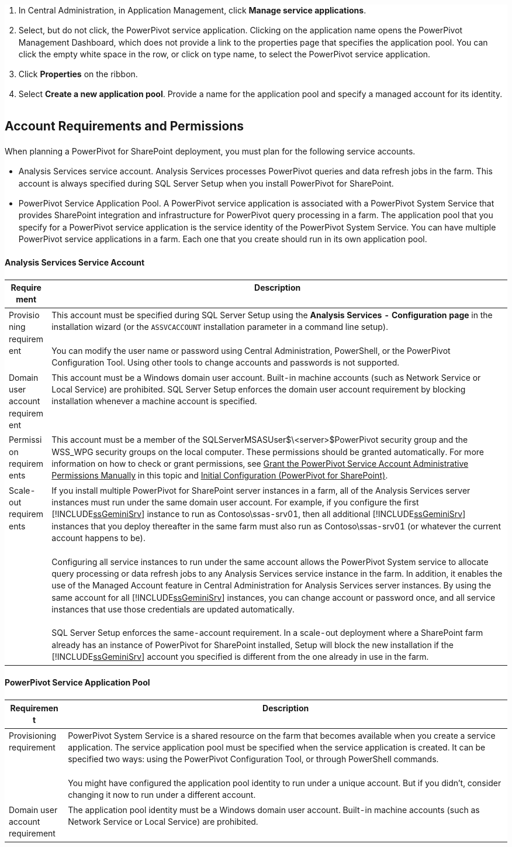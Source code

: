 1.  In Central Administration, in Application Management, click **Manage service applications**.  
  
2.  Select, but do not click, the PowerPivot service application. Clicking on the application name opens the PowerPivot Management Dashboard, which does not provide a link to the properties page that specifies the application pool.  You can click the empty white space in the row, or click on type name, to select the PowerPivot service application.  
  
3.  Click **Properties** on the ribbon.  
  
4.  Select **Create a new application pool**. Provide a name for the application pool and specify a managed account for its identity.  
  
##  <a name="requirements"></a> Account Requirements and Permissions  
 When planning a PowerPivot for SharePoint deployment, you must plan for the following service accounts.  
  
-   Analysis Services service account. Analysis Services processes PowerPivot queries and data refresh jobs in the farm. This account is always specified during SQL Server Setup when you install PowerPivot for SharePoint.  
  
-   PowerPivot Service Application Pool. A PowerPivot service application is associated with a PowerPivot System Service that provides SharePoint integration and infrastructure for PowerPivot query processing in a farm. The application pool that you specify for a PowerPivot service application is the service identity of the PowerPivot System Service. You can have multiple PowerPivot service applications in a farm. Each one that you create should run in its own application pool.  
  
#### Analysis Services Service Account  
  
|Requirement|Description|  
|-----------------|-----------------|  
|Provisioning requirement|This account must be specified during SQL Server Setup using the **Analysis Services - Configuration page** in the installation wizard (or the `ASSVCACCOUNT` installation parameter in a command line setup).<br /><br /> You can modify the user name or password using Central Administration, PowerShell, or the PowerPivot Configuration Tool. Using other tools to change accounts and passwords is not supported.|  
|Domain user account requirement|This account must be a Windows domain user account. Built-in machine accounts (such as Network Service or Local Service) are prohibited. SQL Server Setup enforces the domain user account requirement by blocking installation whenever a machine account is specified.|  
|Permission requirements|This account must be a member of the SQLServerMSASUser$\<server>$PowerPivot security group and the WSS_WPG security groups on the local computer. These permissions should be granted automatically. For more information on how to check or grant permissions, see [Grant the PowerPivot Service Account Administrative Permissions Manually](#updatemanually) in this topic and [Initial Configuration &#40;PowerPivot for SharePoint&#41;](../../2014/sql-server/install/initial-configuration-powerpivot-for-sharepoint.md).|  
|Scale-out requirements|If you install multiple PowerPivot for SharePoint server instances in a farm, all of the Analysis Services server instances must run under the same domain user account. For example, if you configure the first [!INCLUDE[ssGeminiSrv](../includes/ssgeminisrv-md.md)] instance to run as Contoso\ssas-srv01, then all additional [!INCLUDE[ssGeminiSrv](../includes/ssgeminisrv-md.md)] instances that you deploy thereafter in the same farm must also run as Contoso\ssas-srv01 (or whatever the current account happens to be).<br /><br /> Configuring all service instances to run under the same account allows the PowerPivot System service to allocate query processing or data refresh jobs to any Analysis Services service instance in the farm. In addition, it enables the use of the Managed Account feature in Central Administration for Analysis Services server instances. By using the same account for all [!INCLUDE[ssGeminiSrv](../includes/ssgeminisrv-md.md)] instances, you can change account or password once, and all service instances that use those credentials are updated automatically.<br /><br /> SQL Server Setup enforces the same-account requirement. In a scale-out deployment where a SharePoint farm already has an instance of PowerPivot for SharePoint installed, Setup will block the new installation if the [!INCLUDE[ssGeminiSrv](../includes/ssgeminisrv-md.md)] account you specified is different from the one already in use in the farm.|  
  
#### PowerPivot Service Application Pool  
  
|Requirement|Description|  
|-----------------|-----------------|  
|Provisioning requirement|PowerPivot System Service is a shared resource on the farm that becomes available when you create a service application. The service application pool must be specified when the service application is created. It can be specified two ways: using the PowerPivot Configuration Tool, or through PowerShell commands.<br /><br /> You might have configured the application pool identity to run under a unique account. But if you didn’t, consider changing it now to run under a different account.|  
|Domain user account requirement|The application pool identity must be a Windows domain user account. Built-in machine accounts (such as Network Service or Local Service) are prohibited.|  